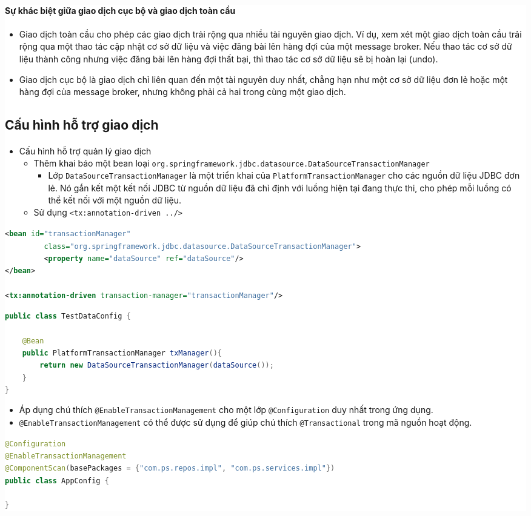 #### Sự khác biệt giữa giao dịch cục bộ và giao dịch toàn cầu

- Giao dịch toàn cầu cho phép các giao dịch trải rộng qua nhiều tài nguyên giao dịch. Ví dụ, xem xét một giao dịch toàn cầu trải rộng qua một thao tác cập nhật cơ sở dữ liệu và việc đăng bài lên hàng đợi của một message broker. Nếu thao tác cơ sở dữ liệu thành công nhưng việc đăng bài lên hàng đợi thất bại, thì thao tác cơ sở dữ liệu sẽ bị hoàn lại (undo).

- Giao dịch cục bộ là giao dịch chỉ liên quan đến một tài nguyên duy nhất, chẳng hạn như một cơ sở dữ liệu đơn lẻ hoặc một hàng đợi của message broker, nhưng không phải cả hai trong cùng một giao dịch.

## Cấu hình hỗ trợ giao dịch

- Cấu hình hỗ trợ quản lý giao dịch
    - Thêm khai báo một bean loại `org.springframework.jdbc.datasource.DataSourceTransactionManager`
        - Lớp `DataSourceTransactionManager` là một triển khai của `PlatformTransactionManager` cho các nguồn dữ liệu JDBC đơn lẻ.
          Nó gắn kết một kết nối JDBC từ nguồn dữ liệu đã chỉ định với luồng hiện tại đang thực thi, cho phép mỗi luồng có thể kết nối với một nguồn dữ liệu.
    - Sử dụng `<tx:annotation-driven ../>`

```xml
<bean id="transactionManager"
         class="org.springframework.jdbc.datasource.DataSourceTransactionManager">
         <property name="dataSource" ref="dataSource"/>
</bean>

<tx:annotation-driven transaction-manager="transactionManager"/>
```

```java
public class TestDataConfig {

    @Bean
    public PlatformTransactionManager txManager(){
        return new DataSourceTransactionManager(dataSource());
    }
}
```

- Áp dụng chú thích `@EnableTransactionManagement` cho một lớp `@Configuration` duy nhất trong ứng dụng.
- `@EnableTransactionManagement` có thể được sử dụng để giúp chú thích `@Transactional` trong mã nguồn hoạt động.

```java
@Configuration
@EnableTransactionManagement
@ComponentScan(basePackages = {"com.ps.repos.impl", "com.ps.services.impl"})
public class AppConfig {
    
}
```
